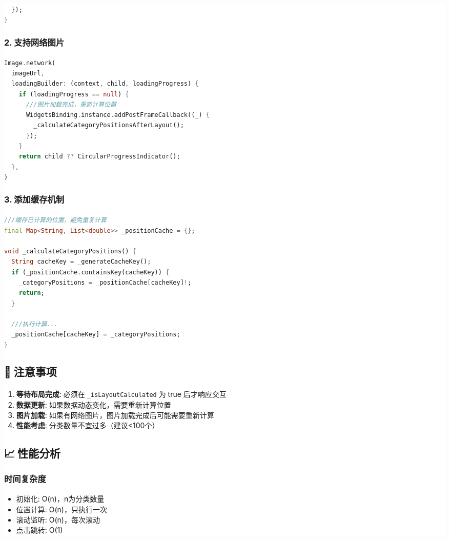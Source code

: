```dart
  });
}
```

### 2. 支持网络图片
```dart
Image.network(
  imageUrl,
  loadingBuilder: (context, child, loadingProgress) {
    if (loadingProgress == null) {
      ///图片加载完成，重新计算位置
      WidgetsBinding.instance.addPostFrameCallback((_) {
        _calculateCategoryPositionsAfterLayout();
      });
    }
    return child ?? CircularProgressIndicator();
  },
)
```

### 3. 添加缓存机制
```dart
///缓存已计算的位置，避免重复计算
final Map<String, List<double>> _positionCache = {};

void _calculateCategoryPositions() {
  String cacheKey = _generateCacheKey();
  if (_positionCache.containsKey(cacheKey)) {
    _categoryPositions = _positionCache[cacheKey]!;
    return;
  }
  
  ///执行计算...
  _positionCache[cacheKey] = _categoryPositions;
}
```

## 🐛 注意事项

1. **等待布局完成**: 必须在 `_isLayoutCalculated` 为 true 后才响应交互
2. **数据更新**: 如果数据动态变化，需要重新计算位置
3. **图片加载**: 如果有网络图片，图片加载完成后可能需要重新计算
4. **性能考虑**: 分类数量不宜过多（建议<100个）

## 📈 性能分析

### 时间复杂度
- 初始化: O(n)，n为分类数量
- 位置计算: O(n)，只执行一次
- 滚动监听: O(n)，每次滚动
- 点击跳转: O(1)
